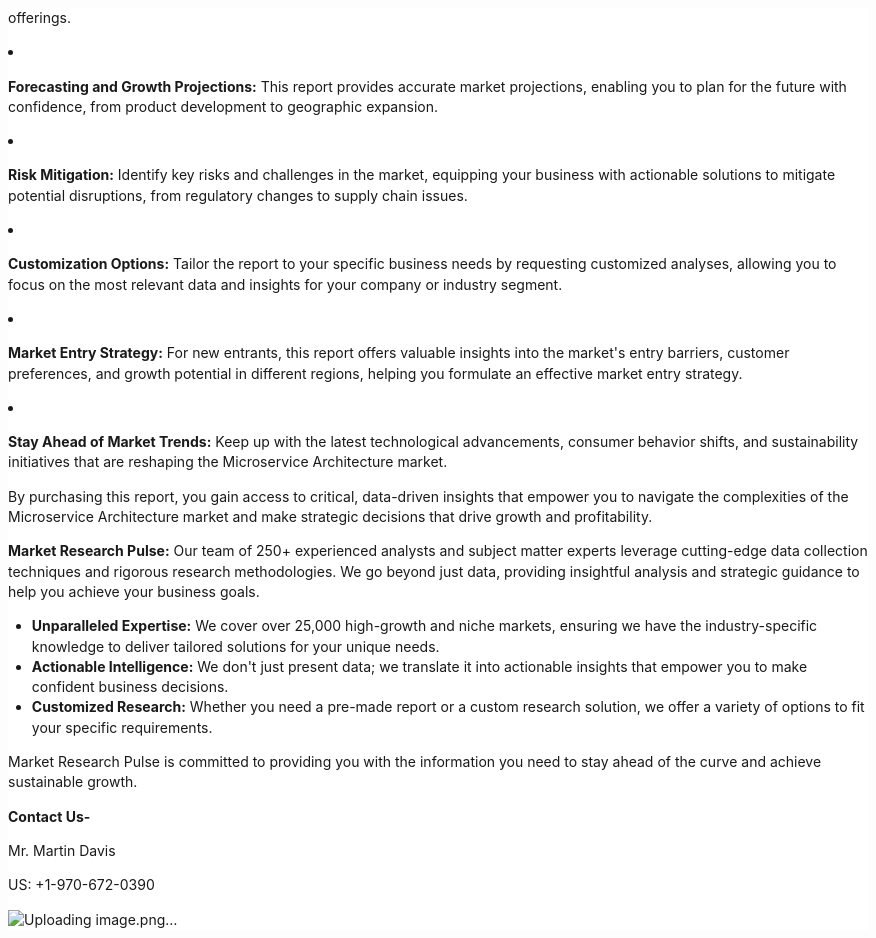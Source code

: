 offerings.</p></li><li><p><strong>Forecasting and Growth Projections:</strong> This report provides accurate market projections, enabling you to plan for the future with confidence, from product development to geographic expansion.</p></li><li><p><strong>Risk Mitigation:</strong> Identify key risks and challenges in the market, equipping your business with actionable solutions to mitigate potential disruptions, from regulatory changes to supply chain issues.</p></li><li><p><strong>Customization Options:</strong> Tailor the report to your specific business needs by requesting customized analyses, allowing you to focus on the most relevant data and insights for your company or industry segment.</p></li><li><p><strong>Market Entry Strategy:</strong> For new entrants, this report offers valuable insights into the market's entry barriers, customer preferences, and growth potential in different regions, helping you formulate an effective market entry strategy.</p></li><li><p><strong>Stay Ahead of Market Trends:</strong> Keep up with the latest technological advancements, consumer behavior shifts, and sustainability initiatives that are reshaping the Microservice Architecture market.</p></li></ol><p>By purchasing this report, you gain access to critical, data-driven insights that empower you to navigate the complexities of the Microservice Architecture market and make strategic decisions that drive growth and profitability.</p><p><strong>Market Research Pulse:</strong>&nbsp;Our team of 250+ experienced analysts and subject matter experts leverage cutting-edge data collection techniques and rigorous research methodologies. We go beyond just data, providing insightful analysis and strategic guidance to help you achieve your business goals.</p><ul><li><strong>Unparalleled Expertise:</strong>&nbsp;We cover over 25,000 high-growth and niche markets, ensuring we have the industry-specific knowledge to deliver tailored solutions for your unique needs.</li><li><strong>Actionable Intelligence:</strong>&nbsp;We don't just present data; we translate it into actionable insights that empower you to make confident business decisions.</li><li><strong>Customized Research:</strong>&nbsp;Whether you need a pre-made report or a custom research solution, we offer a variety of options to fit your specific requirements.</li></ul><p>Market Research Pulse is committed to providing you with the information you need to stay ahead of the curve and achieve sustainable growth.</p><p><strong>Contact Us-</strong></p><p>Mr. Martin Davis</p><p>US: +1-970-672-0390</p>
![Uploading image.png…]()
